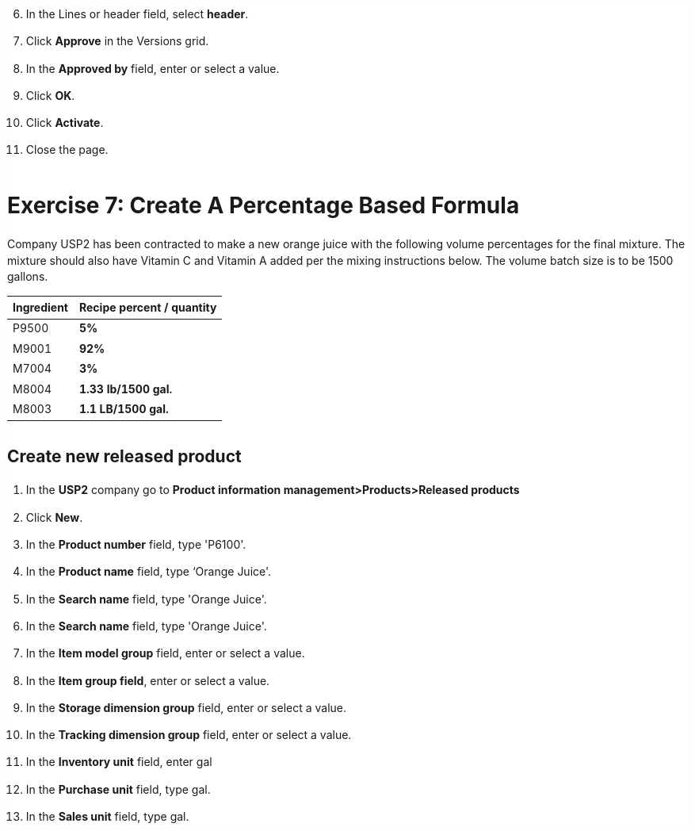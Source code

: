 6.  In the Lines or header field, select **header**.

7.  Click **Approve** in the Versions grid.

8.  In the **Approved by** field, enter or select a value.

9.  Click **OK**.

10. Click **Activate**.

11. Close the page.

Exercise 7: Create A Percentage Based Formula
=============================================

Company USP2 has been contracted to make a new orange juice with the following
volume percentages for the final mixture. The mixture should also have Vitamin C
and Vitamin A added per the mixing instructions below. The volume batch size is
to be 1500 gallons.

| **Ingredient** | **Recipe percent / quantity** |
|----------------|-------------------------------|
| P9500          | **5%**                        |
| M9001          | **92%**                       |
| M7004          | **3%**                        |
| M8004          | **1.33 lb/1500 gal.**         |
| M8003          | **1.1 LB/1500 gal.**          |

Create new released product
---------------------------

1.  In the **USP2** company go to **Product information
    management\>Products\>Released products**

2.  Click **New**.

3.  In the **Product number** field, type 'P6100'.

4.  In the **Product name** field, type ‘Orange Juice'.

5.  In the **Search name** field, type 'Orange Juice'.

6.  In the **Search name** field, type 'Orange Juice'.

7.  In the **Item model group** field, enter or select a value.

8.  In the **Item group field**, enter or select a value.

9.  In the **Storage dimension group** field, enter or select a value.

10. In the **Tracking dimension group** field, enter or select a value.

11. In the **Inventory unit** field, enter gal

12. In the **Purchase unit** field, type gal.

13. In the **Sales unit** field, type gal.
